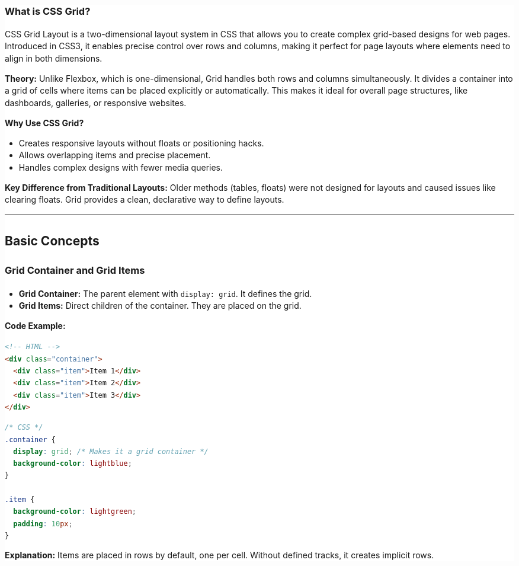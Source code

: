 ### What is CSS Grid?

CSS Grid Layout is a two-dimensional layout system in CSS that allows you to create complex grid-based designs for web pages. Introduced in CSS3, it enables precise control over rows and columns, making it perfect for page layouts where elements need to align in both dimensions.

**Theory:** Unlike Flexbox, which is one-dimensional, Grid handles both rows and columns simultaneously. It divides a container into a grid of cells where items can be placed explicitly or automatically. This makes it ideal for overall page structures, like dashboards, galleries, or responsive websites.

**Why Use CSS Grid?**

- Creates responsive layouts without floats or positioning hacks.
- Allows overlapping items and precise placement.
- Handles complex designs with fewer media queries.

**Key Difference from Traditional Layouts:** Older methods (tables, floats) were not designed for layouts and caused issues like clearing floats. Grid provides a clean, declarative way to define layouts.

---

## Basic Concepts

### Grid Container and Grid Items

- **Grid Container:** The parent element with `display: grid`. It defines the grid.
- **Grid Items:** Direct children of the container. They are placed on the grid.

**Code Example:**

```html
<!-- HTML -->
<div class="container">
  <div class="item">Item 1</div>
  <div class="item">Item 2</div>
  <div class="item">Item 3</div>
</div>
```

```css
/* CSS */
.container {
  display: grid; /* Makes it a grid container */
  background-color: lightblue;
}

.item {
  background-color: lightgreen;
  padding: 10px;
}
```

**Explanation:** Items are placed in rows by default, one per cell. Without defined tracks, it creates implicit rows.
